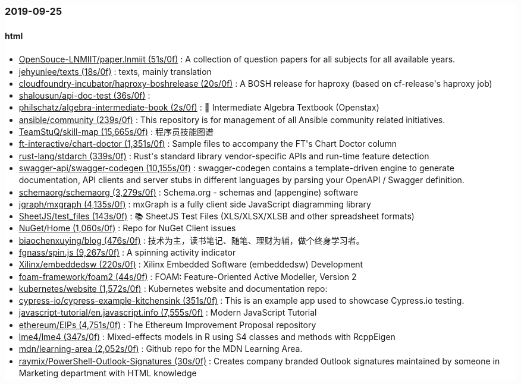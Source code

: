 ### 2019-09-25

#### html
* [OpenSouce-LNMIIT/paper.lnmiit (51s/0f)](https://github.com/OpenSouce-LNMIIT/paper.lnmiit) : A collection of question papers for all subjects for all available years.
* [jehyunlee/texts (18s/0f)](https://github.com/jehyunlee/texts) : texts, mainly translation
* [cloudfoundry-incubator/haproxy-boshrelease (20s/0f)](https://github.com/cloudfoundry-incubator/haproxy-boshrelease) : A BOSH release for haproxy (based on cf-release's haproxy job)
* [shalousun/api-doc-test (36s/0f)](https://github.com/shalousun/api-doc-test) : 
* [philschatz/algebra-intermediate-book (2s/0f)](https://github.com/philschatz/algebra-intermediate-book) : 📙 Intermediate Algebra Textbook (Openstax)
* [ansible/community (239s/0f)](https://github.com/ansible/community) : This repository is for management of all Ansible community related initiatives.
* [TeamStuQ/skill-map (15,665s/0f)](https://github.com/TeamStuQ/skill-map) : 程序员技能图谱
* [ft-interactive/chart-doctor (1,351s/0f)](https://github.com/ft-interactive/chart-doctor) : Sample files to accompany the FT's Chart Doctor column
* [rust-lang/stdarch (339s/0f)](https://github.com/rust-lang/stdarch) : Rust's standard library vendor-specific APIs and run-time feature detection
* [swagger-api/swagger-codegen (10,155s/0f)](https://github.com/swagger-api/swagger-codegen) : swagger-codegen contains a template-driven engine to generate documentation, API clients and server stubs in different languages by parsing your OpenAPI / Swagger definition.
* [schemaorg/schemaorg (3,279s/0f)](https://github.com/schemaorg/schemaorg) : Schema.org - schemas and (appengine) software
* [jgraph/mxgraph (4,135s/0f)](https://github.com/jgraph/mxgraph) : mxGraph is a fully client side JavaScript diagramming library
* [SheetJS/test_files (143s/0f)](https://github.com/SheetJS/test_files) : 📚 SheetJS Test Files (XLS/XLSX/XLSB and other spreadsheet formats)
* [NuGet/Home (1,060s/0f)](https://github.com/NuGet/Home) : Repo for NuGet Client issues
* [biaochenxuying/blog (476s/0f)](https://github.com/biaochenxuying/blog) : 技术为主，读书笔记、随笔、理财为辅，做个终身学习者。
* [fgnass/spin.js (9,267s/0f)](https://github.com/fgnass/spin.js) : A spinning activity indicator
* [Xilinx/embeddedsw (220s/0f)](https://github.com/Xilinx/embeddedsw) : Xilinx Embedded Software (embeddedsw) Development
* [foam-framework/foam2 (44s/0f)](https://github.com/foam-framework/foam2) : FOAM: Feature-Oriented Active Modeller, Version 2
* [kubernetes/website (1,572s/0f)](https://github.com/kubernetes/website) : Kubernetes website and documentation repo:
* [cypress-io/cypress-example-kitchensink (351s/0f)](https://github.com/cypress-io/cypress-example-kitchensink) : This is an example app used to showcase Cypress.io testing.
* [javascript-tutorial/en.javascript.info (7,555s/0f)](https://github.com/javascript-tutorial/en.javascript.info) : Modern JavaScript Tutorial
* [ethereum/EIPs (4,751s/0f)](https://github.com/ethereum/EIPs) : The Ethereum Improvement Proposal repository
* [lme4/lme4 (347s/0f)](https://github.com/lme4/lme4) : Mixed-effects models in R using S4 classes and methods with RcppEigen
* [mdn/learning-area (2,052s/0f)](https://github.com/mdn/learning-area) : Github repo for the MDN Learning Area.
* [raymix/PowerShell-Outlook-Signatures (30s/0f)](https://github.com/raymix/PowerShell-Outlook-Signatures) : Creates company branded Outlook signatures maintained by someone in Marketing department with HTML knowledge
